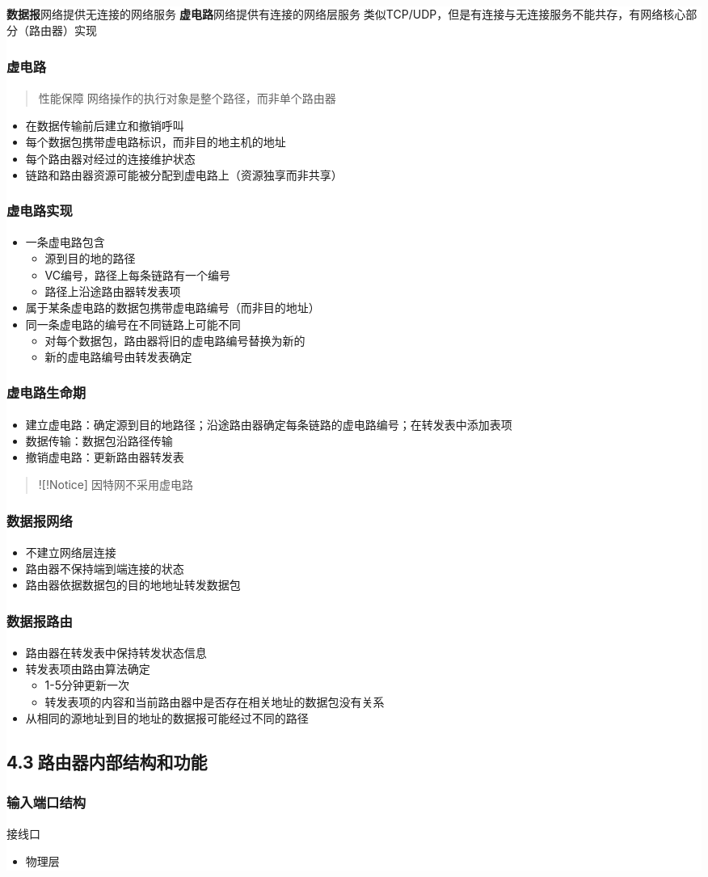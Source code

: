 **数据报**网络提供无连接的网络服务
**虚电路**网络提供有连接的网络层服务
类似TCP/UDP，但是有连接与无连接服务不能共存，有网络核心部分（路由器）实现

### 虚电路

> 性能保障
> 网络操作的执行对象是整个路径，而非单个路由器

* 在数据传输前后建立和撤销呼叫
* 每个数据包携带虚电路标识，而非目的地主机的地址
* 每个路由器对经过的连接维护状态
* 链路和路由器资源可能被分配到虚电路上（资源独享而非共享）

### 虚电路实现

* 一条虚电路包含
  * 源到目的地的路径
  * VC编号，路径上每条链路有一个编号
  * 路径上沿途路由器转发表项
* 属于某条虚电路的数据包携带虚电路编号（而非目的地址）
* 同一条虚电路的编号在不同链路上可能不同
  * 对每个数据包，路由器将旧的虚电路编号替换为新的
  * 新的虚电路编号由转发表确定

### 虚电路生命期

* 建立虚电路：确定源到目的地路径；沿途路由器确定每条链路的虚电路编号；在转发表中添加表项
* 数据传输：数据包沿路径传输
* 撤销虚电路：更新路由器转发表

> ![!Notice]
> 因特网不采用虚电路

### 数据报网络

* 不建立网络层连接
* 路由器不保持端到端连接的状态
* 路由器依据数据包的目的地地址转发数据包

### 数据报路由

* 路由器在转发表中保持转发状态信息
* 转发表项由路由算法确定
  * 1-5分钟更新一次
  * 转发表项的内容和当前路由器中是否存在相关地址的数据包没有关系
* 从相同的源地址到目的地址的数据报可能经过不同的路径

## 4.3 路由器内部结构和功能

### 输入端口结构

接线口
* 物理层
 